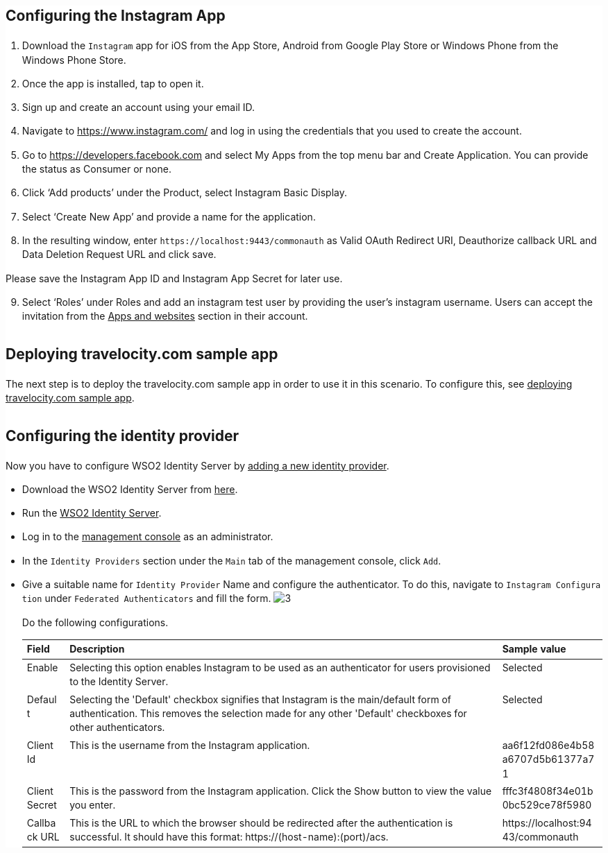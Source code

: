 ## Configuring the Instagram App

1. Download the `Instagram` app for iOS from the App Store, Android from Google Play Store or Windows Phone from the Windows Phone Store. 

2. Once the app is installed, tap to open it. 

3. Sign up and create an account using your email ID.

4. Navigate to https://www.instagram.com/ and log in using the credentials that you used to create the account.

5. Go to https://developers.facebook.com and select My Apps from the top menu bar and Create Application. You can provide the status as Consumer or none.
 
6. Click ‘Add products’ under the Product, select Instagram Basic Display.
 
7. Select ‘Create New App’ and provide a name for the application.
 
8. In the resulting window, enter `https://localhost:9443/commonauth` as Valid OAuth Redirect URI, Deauthorize callback URL and Data Deletion Request URL and click save.

  Please save the Instagram App ID and Instagram App Secret for later use.
 
9. Select ‘Roles’ under Roles and add an instagram test user by providing the user’s instagram username.
Users can accept the invitation from the [Apps and websites](https://www.instagram.com/accounts/manage_access) section in their account. 

## Deploying travelocity.com sample app

The next step is to deploy the travelocity.com sample app in order to use it in this scenario.
To configure this, see [deploying travelocity.com sample app](https://is.docs.wso2.com/en/5.9.0/learn/deploying-the-sample-app/#deploying-the-travelocity-webapp).
 
## Configuring the identity provider

Now you have to configure WSO2 Identity Server by [adding a new identity provider](https://docs.wso2.com/display/IS570/Adding+and+Configuring+an+Identity+Provider).

* Download the WSO2 Identity Server from [here](http://wso2.com/products/identity-server/).

* Run the [WSO2 Identity Server](https://docs.wso2.com/display/IS570/Running+the+Product).

* Log in to the [management console](https://docs.wso2.com/display/IS570/Getting+Started+with+the+Management+Console) as an administrator.

* In the `Identity Providers` section under the `Main` tab of the management console, click `Add`.

* Give a suitable name for `Identity Provider` Name and configure the authenticator. To do this, navigate to `Instagram Configuration` under `Federated Authenticators` and fill the form.
    ![3](images/instagramIDP.png "instagramIDP.png")
 
    Do the following configurations.
    
    |Field|Description|Sample value|
    |----|----|----|
    |Enable|Selecting this option enables Instagram to be used as an authenticator for users provisioned to the Identity Server.|Selected|
    |Default|Selecting the 'Default' checkbox signifies that Instagram is the main/default form of authentication. This removes the selection made for any other 'Default' checkboxes for other authenticators.|Selected|
    |Client Id|This is the username from the Instagram application.|aa6f12fd086e4b58a6707d5b61377a71|
    |Client Secret|This is the password from the Instagram application. Click the Show button to view the value you enter.|fffc3f4808f34e01b0bc529ce78f5980|
    |Callback URL|This is the URL to which the browser should be redirected after the authentication is successful. It should have this format: https://(host-name):(port)/acs.|https://localhost:9443/commonauth|
    